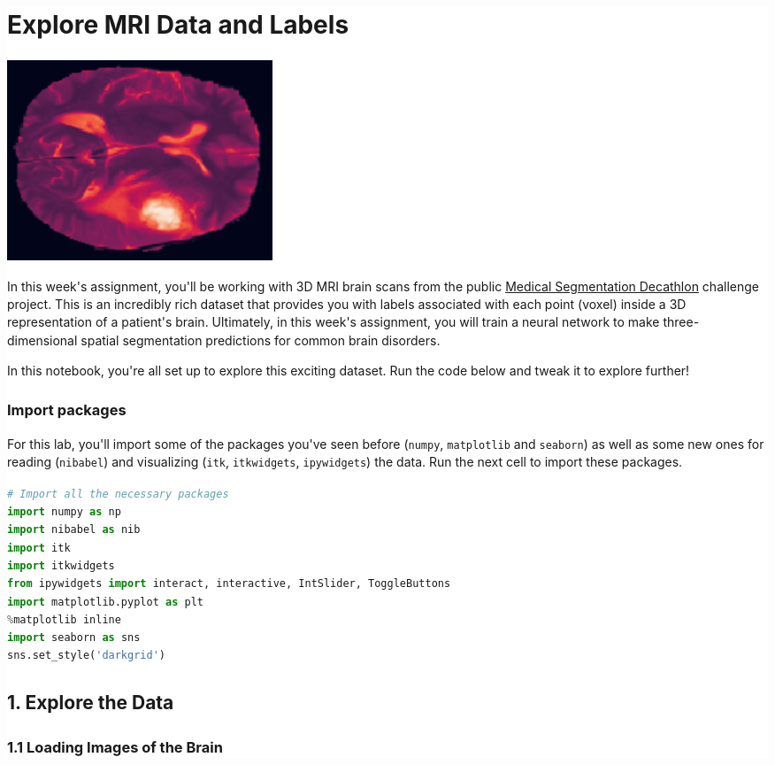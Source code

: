 
# Explore MRI Data and Labels

<img src="images/mri-slice.png" alt="U-net Image" width="300"/>

In this week's assignment, you'll be working with 3D MRI brain scans from the public [Medical Segmentation Decathlon](https://decathlon-10.grand-challenge.org/) challenge project. This is an incredibly rich dataset that provides you with labels associated with each point (voxel) inside a 3D representation of a patient's brain. Ultimately, in this week's assignment, you will train a neural network to make three-dimensional spatial segmentation predictions for common brain disorders. 

In this notebook, you're all set up to explore this exciting dataset. Run the code below and tweak it to explore further!

### Import packages
For this lab, you'll import some of the packages you've seen before (`numpy`, `matplotlib` and `seaborn`) as well as some new ones for reading (`nibabel`) and visualizing (`itk`, `itkwidgets`, `ipywidgets`) the data. Run the next cell to import these packages.


```python
# Import all the necessary packages
import numpy as np
import nibabel as nib
import itk
import itkwidgets
from ipywidgets import interact, interactive, IntSlider, ToggleButtons
import matplotlib.pyplot as plt
%matplotlib inline
import seaborn as sns
sns.set_style('darkgrid')
```

## 1. Explore the Data

### 1.1 Loading Images of the Brain

